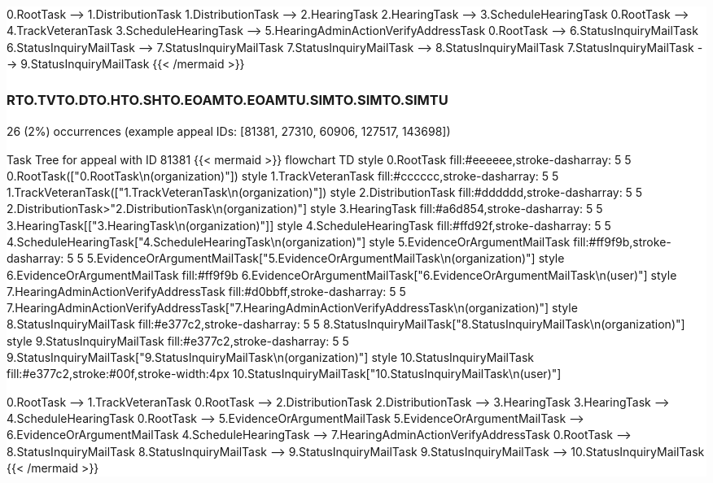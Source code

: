 0.RootTask --> 1.DistributionTask
1.DistributionTask --> 2.HearingTask
2.HearingTask --> 3.ScheduleHearingTask
0.RootTask --> 4.TrackVeteranTask
3.ScheduleHearingTask --> 5.HearingAdminActionVerifyAddressTask
0.RootTask --> 6.StatusInquiryMailTask
6.StatusInquiryMailTask --> 7.StatusInquiryMailTask
7.StatusInquiryMailTask --> 8.StatusInquiryMailTask
7.StatusInquiryMailTask --> 9.StatusInquiryMailTask
{{< /mermaid >}}


### RTO.TVTO.DTO.HTO.SHTO.EOAMTO.EOAMTU.SIMTO.SIMTO.SIMTU

26 (2%) occurrences (example appeal IDs: [81381, 27310, 60906, 127517, 143698])

Task Tree for appeal with ID 81381
{{< mermaid >}}
flowchart TD
style 0.RootTask fill:#eeeeee,stroke-dasharray: 5 5
  0.RootTask(["0.RootTask\n(organization)"])
style 1.TrackVeteranTask fill:#cccccc,stroke-dasharray: 5 5
  1.TrackVeteranTask(["1.TrackVeteranTask\n(organization)"])
style 2.DistributionTask fill:#dddddd,stroke-dasharray: 5 5
  2.DistributionTask>"2.DistributionTask\n(organization)"]
style 3.HearingTask fill:#a6d854,stroke-dasharray: 5 5
  3.HearingTask[["3.HearingTask\n(organization)"]]
style 4.ScheduleHearingTask fill:#ffd92f,stroke-dasharray: 5 5
  4.ScheduleHearingTask["4.ScheduleHearingTask\n(organization)"]
style 5.EvidenceOrArgumentMailTask fill:#ff9f9b,stroke-dasharray: 5 5
  5.EvidenceOrArgumentMailTask["5.EvidenceOrArgumentMailTask\n(organization)"]
style 6.EvidenceOrArgumentMailTask fill:#ff9f9b
  6.EvidenceOrArgumentMailTask["6.EvidenceOrArgumentMailTask\n(user)"]
style 7.HearingAdminActionVerifyAddressTask fill:#d0bbff,stroke-dasharray: 5 5
  7.HearingAdminActionVerifyAddressTask["7.HearingAdminActionVerifyAddressTask\n(organization)"]
style 8.StatusInquiryMailTask fill:#e377c2,stroke-dasharray: 5 5
  8.StatusInquiryMailTask["8.StatusInquiryMailTask\n(organization)"]
style 9.StatusInquiryMailTask fill:#e377c2,stroke-dasharray: 5 5
  9.StatusInquiryMailTask["9.StatusInquiryMailTask\n(organization)"]
style 10.StatusInquiryMailTask fill:#e377c2,stroke:#00f,stroke-width:4px
  10.StatusInquiryMailTask["10.StatusInquiryMailTask\n(user)"]

0.RootTask --> 1.TrackVeteranTask
0.RootTask --> 2.DistributionTask
2.DistributionTask --> 3.HearingTask
3.HearingTask --> 4.ScheduleHearingTask
0.RootTask --> 5.EvidenceOrArgumentMailTask
5.EvidenceOrArgumentMailTask --> 6.EvidenceOrArgumentMailTask
4.ScheduleHearingTask --> 7.HearingAdminActionVerifyAddressTask
0.RootTask --> 8.StatusInquiryMailTask
8.StatusInquiryMailTask --> 9.StatusInquiryMailTask
9.StatusInquiryMailTask --> 10.StatusInquiryMailTask
{{< /mermaid >}}
